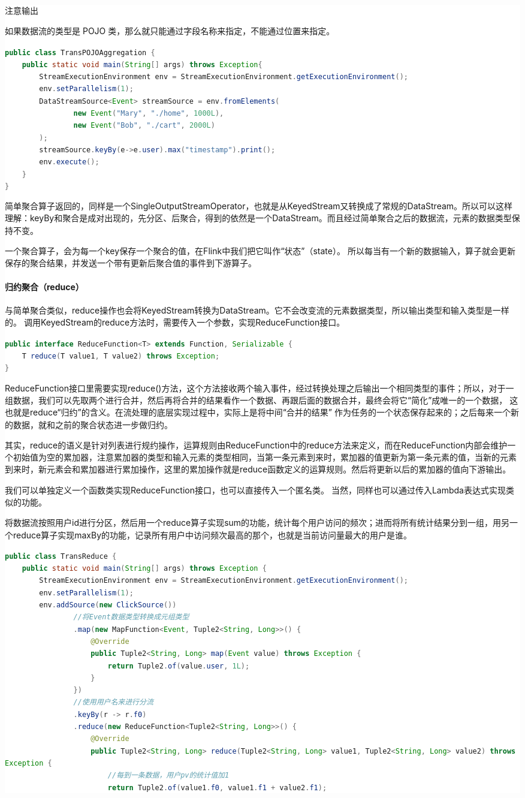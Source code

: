 注意输出

如果数据流的类型是 POJO 类，那么就只能通过字段名称来指定，不能通过位置来指定。

```java
public class TransPOJOAggregation {
    public static void main(String[] args) throws Exception{
        StreamExecutionEnvironment env = StreamExecutionEnvironment.getExecutionEnvironment();
        env.setParallelism(1);
        DataStreamSource<Event> streamSource = env.fromElements(
                new Event("Mary", "./home", 1000L),
                new Event("Bob", "./cart", 2000L)
        );
        streamSource.keyBy(e->e.user).max("timestamp").print();
        env.execute();
    }
}
```

简单聚合算子返回的，同样是一个SingleOutputStreamOperator，也就是从KeyedStream又转换成了常规的DataStream。所以可以这样理解：keyBy和聚合是成对出现的，先分区、后聚合，得到的依然是一个DataStream。而且经过简单聚合之后的数据流，元素的数据类型保持不变。

一个聚合算子，会为每一个key保存一个聚合的值，在Flink中我们把它叫作“状态”（state）。 所以每当有一个新的数据输入，算子就会更新保存的聚合结果，并发送一个带有更新后聚合值的事件到下游算子。

#### 归约聚合（reduce）

与简单聚合类似，reduce操作也会将KeyedStream转换为DataStream。它不会改变流的元素数据类型，所以输出类型和输入类型是一样的。 调用KeyedStream的reduce方法时，需要传入一个参数，实现ReduceFunction接口。

```java
public interface ReduceFunction<T> extends Function, Serializable {
	T reduce(T value1, T value2) throws Exception;
}
```

ReduceFunction接口里需要实现reduce()方法，这个方法接收两个输入事件，经过转换处理之后输出一个相同类型的事件；所以，对于一组数据，我们可以先取两个进行合并，然后再将合并的结果看作一个数据、再跟后面的数据合并，最终会将它“简化”成唯一的一个数据， 这也就是reduce“归约”的含义。在流处理的底层实现过程中，实际上是将中间“合并的结果” 作为任务的一个状态保存起来的；之后每来一个新的数据，就和之前的聚合状态进一步做归约。

其实，reduce的语义是针对列表进行规约操作，运算规则由ReduceFunction中的reduce方法来定义，而在ReduceFunction内部会维护一个初始值为空的累加器，注意累加器的类型和输入元素的类型相同，当第一条元素到来时，累加器的值更新为第一条元素的值，当新的元素到来时，新元素会和累加器进行累加操作，这里的累加操作就是reduce函数定义的运算规则。然后将更新以后的累加器的值向下游输出。

我们可以单独定义一个函数类实现ReduceFunction接口，也可以直接传入一个匿名类。 当然，同样也可以通过传入Lambda表达式实现类似的功能。

将数据流按照用户id进行分区，然后用一个reduce算子实现sum的功能，统计每个用户访问的频次；进而将所有统计结果分到一组，用另一个reduce算子实现maxBy的功能，记录所有用户中访问频次最高的那个，也就是当前访问量最大的用户是谁。

```java
public class TransReduce {
    public static void main(String[] args) throws Exception {
        StreamExecutionEnvironment env = StreamExecutionEnvironment.getExecutionEnvironment();
        env.setParallelism(1);
        env.addSource(new ClickSource())
                //将Event数据类型转换成元组类型
                .map(new MapFunction<Event, Tuple2<String, Long>>() {
                    @Override
                    public Tuple2<String, Long> map(Event value) throws Exception {
                        return Tuple2.of(value.user, 1L);
                    }
                })
                //使用用户名来进行分流
                .keyBy(r -> r.f0)
                .reduce(new ReduceFunction<Tuple2<String, Long>>() {
                    @Override
                    public Tuple2<String, Long> reduce(Tuple2<String, Long> value1, Tuple2<String, Long> value2) throws Exception {
                        //每到一条数据，用户pv的统计值加1
                        return Tuple2.of(value1.f0, value1.f1 + value2.f1);
```